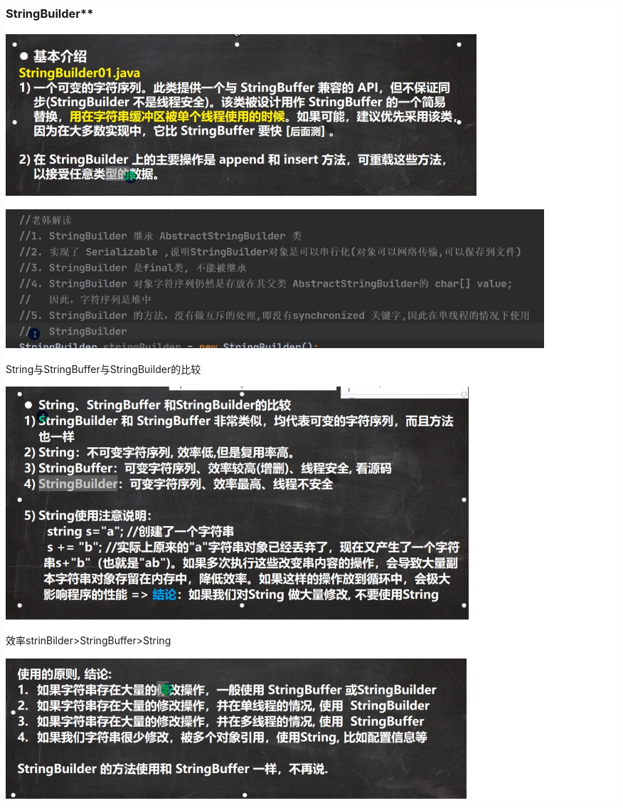 ### 	StringBuilder**

![image-20211023085611881](./typora-user-images/image-20211023085611881.png)

![image-20211023090241243](./typora-user-images/image-20211023090241243.png)

String与StringBuffer与StringBuilder的比较

![image-20211023090545950](./typora-user-images/image-20211023090545950.png)

效率strinBilder>StringBuffer>String

![image-20211023090836663](./typora-user-images/image-20211023090836663.png)
